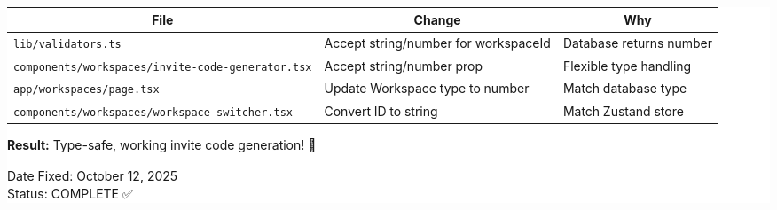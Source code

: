 | File | Change | Why |
|------|--------|-----|
| `lib/validators.ts` | Accept string/number for workspaceId | Database returns number |
| `components/workspaces/invite-code-generator.tsx` | Accept string/number prop | Flexible type handling |
| `app/workspaces/page.tsx` | Update Workspace type to number | Match database type |
| `components/workspaces/workspace-switcher.tsx` | Convert ID to string | Match Zustand store |

**Result:** Type-safe, working invite code generation! 🎉

Date Fixed: October 12, 2025  
Status: COMPLETE ✅
